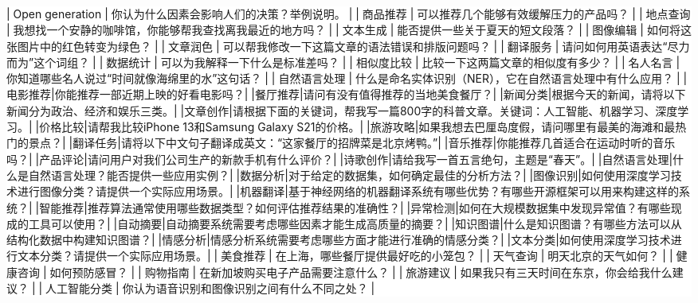 | Open generation | 你认为什么因素会影响人们的决策？举例说明。 |
| 商品推荐                              | 可以推荐几个能够有效缓解压力的产品吗？                             |
| 地点查询                              | 我想找一个安静的咖啡馆，你能够帮我查找离我最近的地方吗？                    |
| 文本生成                              | 能否提供一些关于夏天的短文段落？                                   |
| 图像编辑                              | 如何将这张图片中的红色转变为绿色？                                  |
| 文章润色                              | 可以帮我修改一下这篇文章的语法错误和排版问题吗？                        |
| 翻译服务                              | 请问如何用英语表达“尽力而为”这个词组？                               |
| 数据统计                              | 可以为我解释一下什么是标准差吗？                                    |
| 相似度比较                            | 比较一下这两篇文章的相似度有多少？                                    |
| 名人名言                              | 你知道哪些名人说过“时间就像海绵里的水”这句话？                         |
| 自然语言处理                          | 什么是命名实体识别（NER），它在自然语言处理中有什么应用？             |
|电影推荐|你能推荐一部近期上映的好看电影吗？|
|餐厅推荐|请问有没有值得推荐的当地美食餐厅？|
|新闻分类|根据今天的新闻，请将以下新闻分为政治、经济和娱乐三类。|
|文章创作|请根据下面的关键词，帮我写一篇800字的科普文章。关键词：人工智能、机器学习、深度学习。|
|价格比较|请帮我比较iPhone 13和Samsung Galaxy S21的价格。|
|旅游攻略|如果我想去巴厘岛度假，请问哪里有最美的海滩和最热门的景点？|
|翻译任务|请将以下中文句子翻译成英文：“这家餐厅的招牌菜是北京烤鸭。”|
|音乐推荐|你能推荐几首适合在运动时听的音乐吗？|
|产品评论|请问用户对我们公司生产的新款手机有什么评价？|
|诗歌创作|请给我写一首五言绝句，主题是“春天”。|
|自然语言处理|什么是自然语言处理？能否提供一些应用实例？|
|数据分析|对于给定的数据集，如何确定最佳的分析方法？|
|图像识别|如何使用深度学习技术进行图像分类？请提供一个实际应用场景。|
|机器翻译|基于神经网络的机器翻译系统有哪些优势？有哪些开源框架可以用来构建这样的系统？|
|智能推荐|推荐算法通常使用哪些数据类型？如何评估推荐结果的准确性？|
|异常检测|如何在大规模数据集中发现异常值？有哪些现成的工具可以使用？|
|自动摘要|自动摘要系统需要考虑哪些因素才能生成高质量的摘要？|
|知识图谱|什么是知识图谱？有哪些方法可以从结构化数据中构建知识图谱？|
|情感分析|情感分析系统需要考虑哪些方面才能进行准确的情感分类？|
|文本分类|如何使用深度学习技术进行文本分类？请提供一个实际应用场景。|
| 美食推荐 | 在上海，哪些餐厅提供最好吃的小笼包？ |
| 天气查询 | 明天北京的天气如何？ |
| 健康咨询 | 如何预防感冒？ |
| 购物指南 | 在新加坡购买电子产品需要注意什么？ |
| 旅游建议 | 如果我只有三天时间在东京，你会给我什么建议？ |
| 人工智能分类 | 你认为语音识别和图像识别之间有什么不同之处？ |